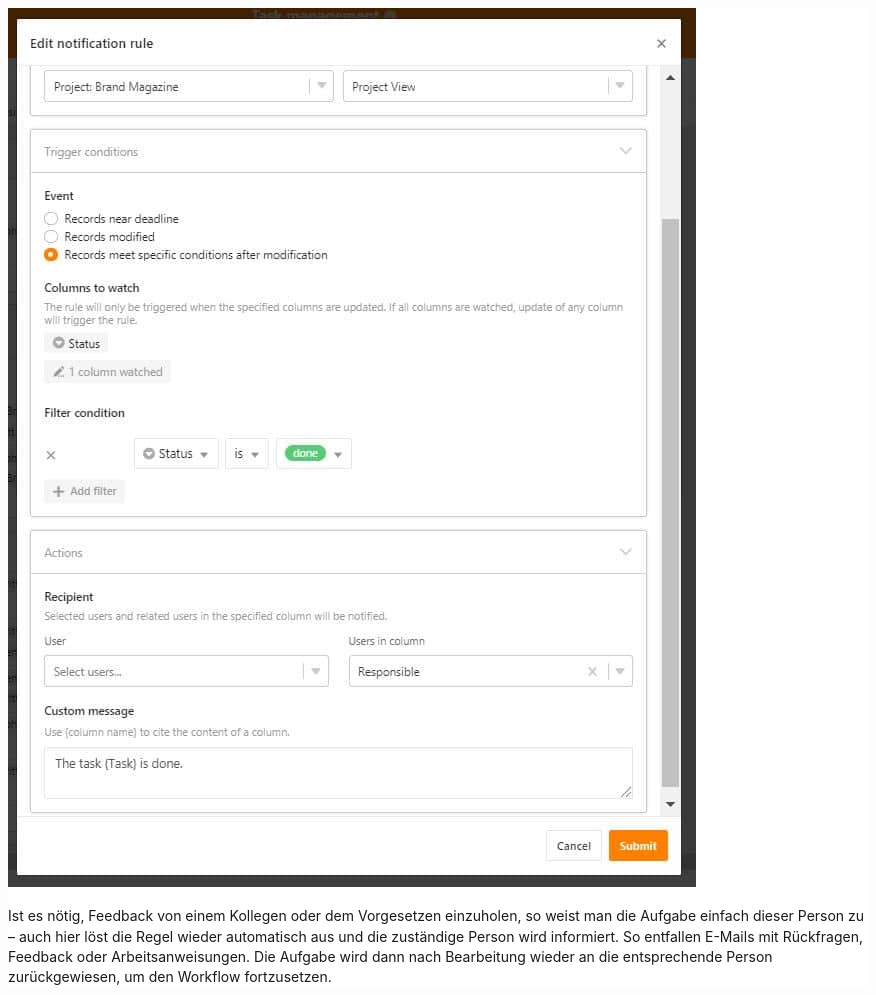 ![Erledigte Aufgaben in der Aufgabenverwaltung](task-done.jpg)

Ist es nötig, Feedback von einem Kollegen oder dem Vorgesetzen einzuholen, so weist man die Aufgabe einfach dieser Person zu – auch hier löst die Regel wieder automatisch aus und die zuständige Person wird informiert. So entfallen E-Mails mit Rückfragen, Feedback oder Arbeitsanweisungen. Die Aufgabe wird dann nach Bearbeitung wieder an die entsprechende Person zurückgewiesen, um den Workflow fortzusetzen.
